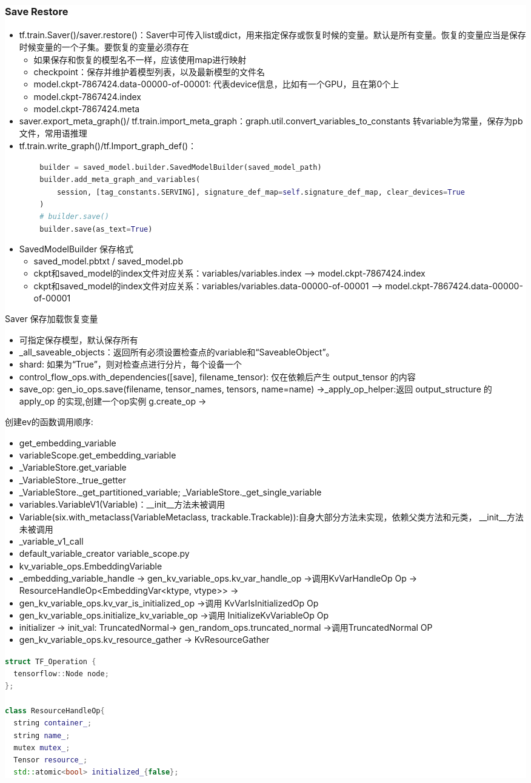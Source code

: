 ### Save Restore

- tf.train.Saver()/saver.restore()：Saver中可传入list或dict，用来指定保存或恢复时候的变量。默认是所有变量。恢复的变量应当是保存时候变量的一个子集。要恢复的变量必须存在
  - 如果保存和恢复的模型名不一样，应该使用map进行映射
  - checkpoint：保存并维护着模型列表，以及最新模型的文件名
  - model.ckpt-7867424.data-00000-of-00001: 代表device信息，比如有一个GPU，且在第0个上
  - model.ckpt-7867424.index
  - model.ckpt-7867424.meta
- saver.export_meta_graph()/ tf.train.import_meta_graph：graph.util.convert_variables_to_constants 转variable为常量，保存为pb文件，常用语推理
- tf.train.write_graph()/tf.Import_graph_def()：
```python
        builder = saved_model.builder.SavedModelBuilder(saved_model_path)
        builder.add_meta_graph_and_variables(
            session, [tag_constants.SERVING], signature_def_map=self.signature_def_map, clear_devices=True
        )
        # builder.save()
        builder.save(as_text=True)
```
- SavedModelBuilder 保存格式
    - saved_model.pbtxt / saved_model.pb
    - ckpt和saved_model的index文件对应关系：variables/variables.index  --> model.ckpt-7867424.index
    - ckpt和saved_model的index文件对应关系：variables/variables.data-00000-of-00001 --> model.ckpt-7867424.data-00000-of-00001


Saver 保存加载恢复变量
- 可指定保存模型，默认保存所有
- _all_saveable_objects：返回所有必须设置检查点的variable和“SaveableObject”。
- shard: 如果为“True”，则对检查点进行分片，每个设备一个
- control_flow_ops.with_dependencies([save], filename_tensor): 仅在依赖后产生 output_tensor 的内容
- save_op: gen_io_ops.save(filename, tensor_names, tensors, name=name) ->_apply_op_helper:返回 output_structure 的 apply_op 的实现,创建一个op实例 g.create_op ->

创建ev的函数调用顺序:
- get_embedding_variable
- variableScope.get_embedding_variable
- _VariableStore.get_variable
- _VariableStore._true_getter
- _VariableStore._get_partitioned_variable; _VariableStore._get_single_variable
- variables.VariableV1(Variable)：__init__方法未被调用
- Variable(six.with_metaclass(VariableMetaclass, trackable.Trackable)):自身大部分方法未实现，依赖父类方法和元类， __init__方法未被调用
- _variable_v1_call 
- default_variable_creator variable_scope.py
- kv_variable_ops.EmbeddingVariable
- _embedding_variable_handle -> gen_kv_variable_ops.kv_var_handle_op ->调用KvVarHandleOp Op -> ResourceHandleOp<EmbeddingVar<ktype, vtype>> ->
- gen_kv_variable_ops.kv_var_is_initialized_op ->调用 KvVarIsInitializedOp Op
- gen_kv_variable_ops.initialize_kv_variable_op ->调用 InitializeKvVariableOp Op
- initializer -> init_val: TruncatedNormal-> gen_random_ops.truncated_normal ->调用TruncatedNormal OP
- gen_kv_variable_ops.kv_resource_gather -> KvResourceGather
```C++
struct TF_Operation {
  tensorflow::Node node;
};

class ResourceHandleOp{
  string container_;
  string name_;
  mutex mutex_;
  Tensor resource_;
  std::atomic<bool> initialized_{false};  
```